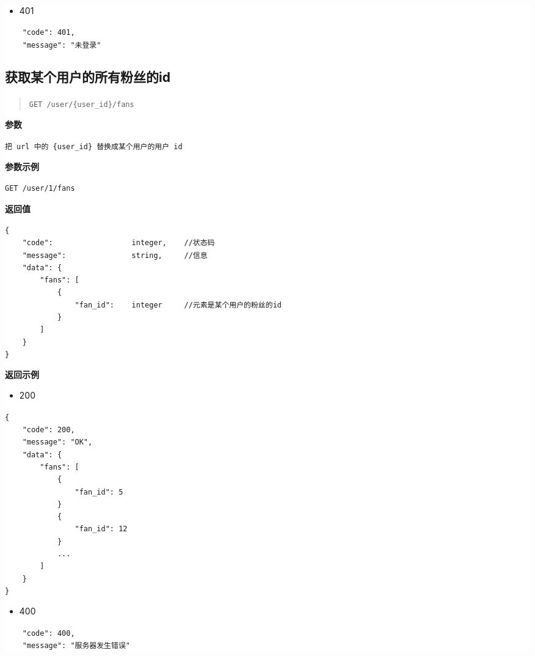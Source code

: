 - 401

```
    "code": 401,
    "message": "未登录"
```


## 获取某个用户的所有粉丝的id 
> `GET /user/{user_id}/fans`

**参数**
```
把 url 中的 {user_id} 替换成某个用户的用户 id
```

**参数示例**
```
GET /user/1/fans
```

**返回值**
```
{
    "code":                  integer,    //状态码
    "message":               string,     //信息
    "data": {
        "fans": [
            {
                "fan_id":    integer     //元素是某个用户的粉丝的id
            }
        ]
    }
}
```

**返回示例**
- 200
```
{
    "code": 200,
    "message": "OK",
    "data": {
        "fans": [
            {
                "fan_id": 5    
            }
            {
                "fan_id": 12    
            }
            ...
        ]
    }
}
```
- 400
```
    "code": 400,
    "message": "服务器发生错误"
```
